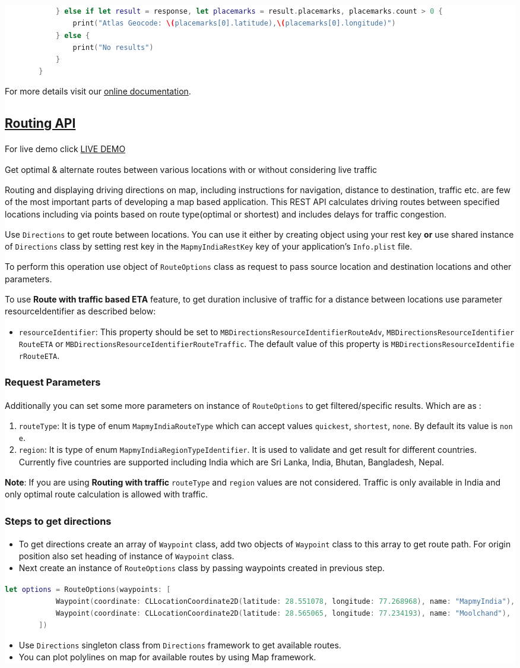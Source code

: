 ```swift
            } else if let result = response, let placemarks = result.placemarks, placemarks.count > 0 {
                print("Atlas Geocode: \(placemarks[0].latitude),\(placemarks[0].longitude)")
            } else {
                print("No results")
            }
        }
```
For more details visit our [online documentation]().


## [Routing API](#Routing-API)

For live demo click [LIVE DEMO](https://www.mapmyindia.com/api/advanced-maps/doc/sample/mapmyindia-maps-route-adv-api-example)

Get optimal & alternate routes between various locations with or without considering live traffic

Routing and displaying driving directions on map, including instructions for navigation, distance to destination, traffic etc. are few of the most important parts of developing a map based application. This REST API calculates driving routes between specified locations including via points based on route type(optimal or shortest) and includes delays for traffic congestion.



Use `Directions` to get route between locations. You can use it either by creating object using your rest key **or** use shared instance of `Directions` class by setting rest key in the `MapmyIndiaRestKey` key of your application’s `Info.plist` file.

To perform this operation use object of `RouteOptions` class as request to pass source location and destination locations and other parameters.

To use **Route with traffic based ETA** feature, to get duration inclusive of traffic for a distance between locations use parameter resourceIdentifier as described below:

- `resourceIdentifier`: This property should be set to `MBDirectionsResourceIdentifierRouteAdv`, `MBDirectionsResourceIdentifierRouteETA` or `MBDirectionsResourceIdentifierRouteTraffic`. The default value of this property is `MBDirectionsResourceIdentifierRouteETA`.

### Request Parameters

Additionally you can set some more parameters on instance of `RouteOptions` to get filtered/specific results. Which are as :

1. `routeType`: It is type of enum  `MapmyIndiaRouteType` which can accept values `quickest`, `shortest`, `none`. By default its value is `none`.
2. `region`: It is type of enum `MapmyIndiaRegionTypeIdentifier`. It is used to validate and get result for different countries. Currently five countries are supported including India which are Sri Lanka, India, Bhutan, Bangladesh, Nepal.

**Note**: If you are using **Routing with traffic** `routeType` and `region` values are not considered. Traffic is only available in India and only optimal route calculation is allowed with traffic.

### Steps to get directions

- To get directions create an array of `Waypoint` class, add two objects of `Waypoint` class to this array to get route path. For origin position also set heading of instance of `Waypoint` class.
- Next create an instance of `RouteOptions` class by passing waypoints created in previous step.
```swift
let options = RouteOptions(waypoints: [
            Waypoint(coordinate: CLLocationCoordinate2D(latitude: 28.551078, longitude: 77.268968), name: "MapmyIndia"),
            Waypoint(coordinate: CLLocationCoordinate2D(latitude: 28.565065, longitude: 77.234193), name: "Moolchand"),
        ])
```
- Use `Directions` singleton class from `Directions` framework to get available routes.
- You can plot polylines on map for available routes by using Map framework. 
